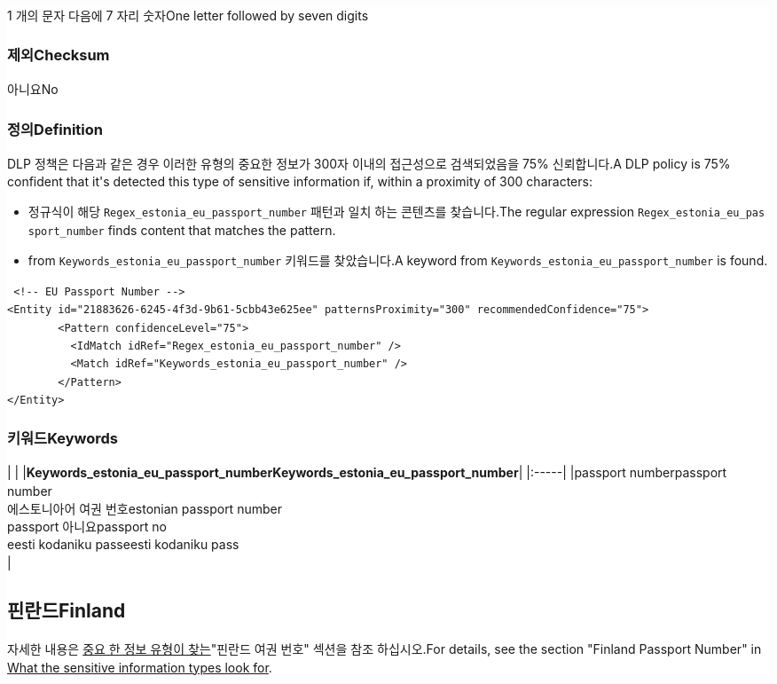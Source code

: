 <span data-ttu-id="9b1d7-246">1 개의 문자 다음에 7 자리 숫자</span><span class="sxs-lookup"><span data-stu-id="9b1d7-246">One letter followed by seven digits</span></span>
  
### <a name="checksum"></a><span data-ttu-id="9b1d7-247">제외</span><span class="sxs-lookup"><span data-stu-id="9b1d7-247">Checksum</span></span>

<span data-ttu-id="9b1d7-248">아니요</span><span class="sxs-lookup"><span data-stu-id="9b1d7-248">No</span></span>
  
### <a name="definition"></a><span data-ttu-id="9b1d7-249">정의</span><span class="sxs-lookup"><span data-stu-id="9b1d7-249">Definition</span></span>

<span data-ttu-id="9b1d7-250">DLP 정책은 다음과 같은 경우 이러한 유형의 중요한 정보가 300자 이내의 접근성으로 검색되었음을 75% 신뢰합니다.</span><span class="sxs-lookup"><span data-stu-id="9b1d7-250">A DLP policy is 75% confident that it's detected this type of sensitive information if, within a proximity of 300 characters:</span></span>
  
- <span data-ttu-id="9b1d7-251">정규식이 해당 `Regex_estonia_eu_passport_number` 패턴과 일치 하는 콘텐츠를 찾습니다.</span><span class="sxs-lookup"><span data-stu-id="9b1d7-251">The regular expression  `Regex_estonia_eu_passport_number` finds content that matches the pattern.</span></span> 
    
- <span data-ttu-id="9b1d7-252">from `Keywords_estonia_eu_passport_number` 키워드를 찾았습니다.</span><span class="sxs-lookup"><span data-stu-id="9b1d7-252">A keyword from  `Keywords_estonia_eu_passport_number` is found.</span></span> 
    
```
 <!-- EU Passport Number -->
<Entity id="21883626-6245-4f3d-9b61-5cbb43e625ee" patternsProximity="300" recommendedConfidence="75">
        <Pattern confidenceLevel="75">
          <IdMatch idRef="Regex_estonia_eu_passport_number" />
          <Match idRef="Keywords_estonia_eu_passport_number" />
        </Pattern>
</Entity>
```

### <a name="keywords"></a><span data-ttu-id="9b1d7-253">키워드</span><span class="sxs-lookup"><span data-stu-id="9b1d7-253">Keywords</span></span>

<span data-ttu-id="9b1d7-254">| |</span><span class="sxs-lookup"><span data-stu-id="9b1d7-254"></span></span>
|<span data-ttu-id="9b1d7-255">**Keywords_estonia_eu_passport_number**</span><span class="sxs-lookup"><span data-stu-id="9b1d7-255">**Keywords_estonia_eu_passport_number**</span></span>|
|:-----|
|<span data-ttu-id="9b1d7-256">passport number</span><span class="sxs-lookup"><span data-stu-id="9b1d7-256">passport number</span></span>  <br/> <span data-ttu-id="9b1d7-257">에스토니아어 여권 번호</span><span class="sxs-lookup"><span data-stu-id="9b1d7-257">estonian passport number</span></span>  <br/> <span data-ttu-id="9b1d7-258">passport 아니요</span><span class="sxs-lookup"><span data-stu-id="9b1d7-258">passport no</span></span>  <br/> <span data-ttu-id="9b1d7-259">eesti kodaniku pass</span><span class="sxs-lookup"><span data-stu-id="9b1d7-259">eesti kodaniku pass</span></span>  <br/> |
   
## <a name="finland"></a><span data-ttu-id="9b1d7-260">핀란드</span><span class="sxs-lookup"><span data-stu-id="9b1d7-260">Finland</span></span>

<span data-ttu-id="9b1d7-261">자세한 내용은 [중요 한 정보 유형이 찾는](what-the-sensitive-information-types-look-for.md)"핀란드 여권 번호" 섹션을 참조 하십시오.</span><span class="sxs-lookup"><span data-stu-id="9b1d7-261">For details, see the section "Finland Passport Number" in [What the sensitive information types look for](what-the-sensitive-information-types-look-for.md).</span></span>
  